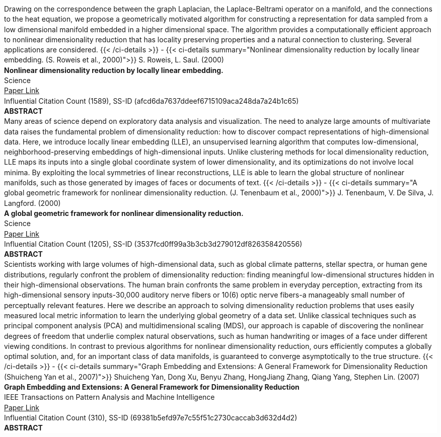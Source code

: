 Drawing on the correspondence between the graph Laplacian, the Laplace-Beltrami operator on a manifold, and the connections to the heat equation, we propose a geometrically motivated algorithm for constructing a representation for data sampled from a low dimensional manifold embedded in a higher dimensional space. The algorithm provides a computationally efficient approach to nonlinear dimensionality reduction that has locality preserving properties and a natural connection to clustering. Several applications are considered.
{{< /ci-details >}}
    - {{< ci-details summary="Nonlinear dimensionality reduction by locally linear embedding. (S. Roweis et al., 2000)">}}
S. Roweis, L. Saul. (2000)  
**Nonlinear dimensionality reduction by locally linear embedding.**  
Science  
[Paper Link](https://www.semanticscholar.org/paper/afcd6da7637ddeef6715109aca248da7a24b1c65)  
Influential Citation Count (1589), SS-ID (afcd6da7637ddeef6715109aca248da7a24b1c65)  
**ABSTRACT**  
Many areas of science depend on exploratory data analysis and visualization. The need to analyze large amounts of multivariate data raises the fundamental problem of dimensionality reduction: how to discover compact representations of high-dimensional data. Here, we introduce locally linear embedding (LLE), an unsupervised learning algorithm that computes low-dimensional, neighborhood-preserving embeddings of high-dimensional inputs. Unlike clustering methods for local dimensionality reduction, LLE maps its inputs into a single global coordinate system of lower dimensionality, and its optimizations do not involve local minima. By exploiting the local symmetries of linear reconstructions, LLE is able to learn the global structure of nonlinear manifolds, such as those generated by images of faces or documents of text.
{{< /ci-details >}}
    - {{< ci-details summary="A global geometric framework for nonlinear dimensionality reduction. (J. Tenenbaum et al., 2000)">}}
J. Tenenbaum, V. De Silva, J. Langford. (2000)  
**A global geometric framework for nonlinear dimensionality reduction.**  
Science  
[Paper Link](https://www.semanticscholar.org/paper/3537fcd0ff99a3b3cb3d279012df826358420556)  
Influential Citation Count (1205), SS-ID (3537fcd0ff99a3b3cb3d279012df826358420556)  
**ABSTRACT**  
Scientists working with large volumes of high-dimensional data, such as global climate patterns, stellar spectra, or human gene distributions, regularly confront the problem of dimensionality reduction: finding meaningful low-dimensional structures hidden in their high-dimensional observations. The human brain confronts the same problem in everyday perception, extracting from its high-dimensional sensory inputs-30,000 auditory nerve fibers or 10(6) optic nerve fibers-a manageably small number of perceptually relevant features. Here we describe an approach to solving dimensionality reduction problems that uses easily measured local metric information to learn the underlying global geometry of a data set. Unlike classical techniques such as principal component analysis (PCA) and multidimensional scaling (MDS), our approach is capable of discovering the nonlinear degrees of freedom that underlie complex natural observations, such as human handwriting or images of a face under different viewing conditions. In contrast to previous algorithms for nonlinear dimensionality reduction, ours efficiently computes a globally optimal solution, and, for an important class of data manifolds, is guaranteed to converge asymptotically to the true structure.
{{< /ci-details >}}
    - {{< ci-details summary="Graph Embedding and Extensions: A General Framework for Dimensionality Reduction (Shuicheng Yan et al., 2007)">}}
Shuicheng Yan, Dong Xu, Benyu Zhang, HongJiang Zhang, Qiang Yang, Stephen Lin. (2007)  
**Graph Embedding and Extensions: A General Framework for Dimensionality Reduction**  
IEEE Transactions on Pattern Analysis and Machine Intelligence  
[Paper Link](https://www.semanticscholar.org/paper/69381b5efd97e7c55f51c2730caccab3d632d4d2)  
Influential Citation Count (310), SS-ID (69381b5efd97e7c55f51c2730caccab3d632d4d2)  
**ABSTRACT**  